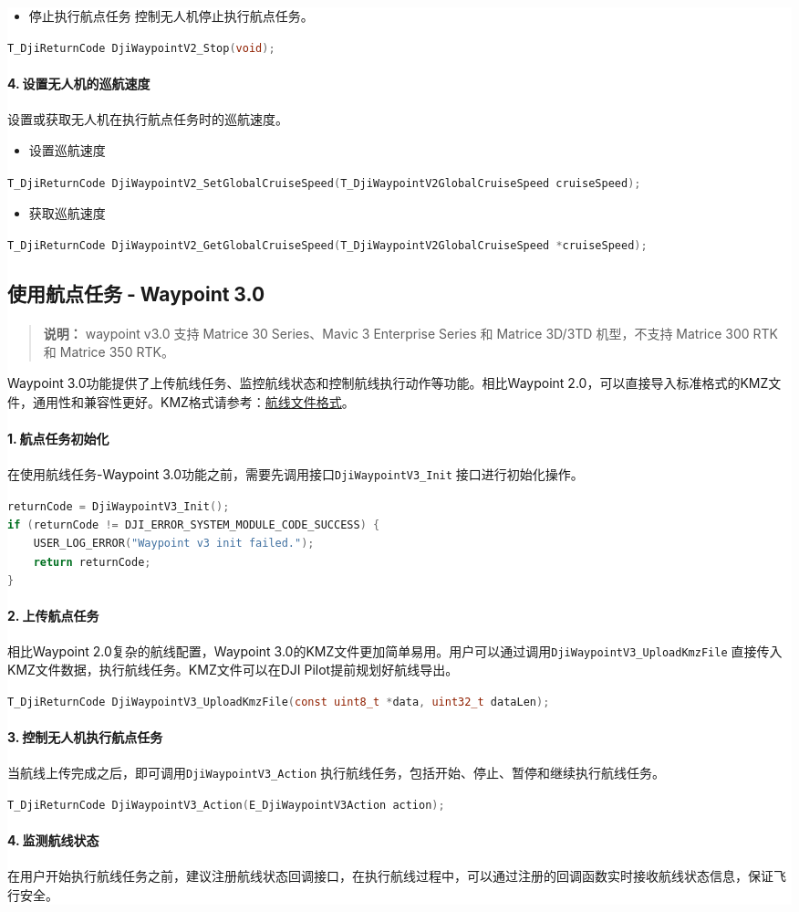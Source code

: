 * 停止执行航点任务
控制无人机停止执行航点任务。
```c
T_DjiReturnCode DjiWaypointV2_Stop(void);
```

#### 4. 设置无人机的巡航速度
设置或获取无人机在执行航点任务时的巡航速度。
* 设置巡航速度
```c
T_DjiReturnCode DjiWaypointV2_SetGlobalCruiseSpeed(T_DjiWaypointV2GlobalCruiseSpeed cruiseSpeed);
```

* 获取巡航速度
```c
T_DjiReturnCode DjiWaypointV2_GetGlobalCruiseSpeed(T_DjiWaypointV2GlobalCruiseSpeed *cruiseSpeed);
```

## 使用航点任务 - Waypoint 3.0

> **说明：** waypoint v3.0 支持 Matrice 30 Series、Mavic 3 Enterprise Series 和 Matrice 3D/3TD 机型，不支持 Matrice 300 RTK 和 Matrice 350 RTK。

Waypoint 3.0功能提供了上传航线任务、监控航线状态和控制航线执行动作等功能。相比Waypoint 2.0，可以直接导入标准格式的KMZ文件，通用性和兼容性更好。KMZ格式请参考：[航线文件格式](https://developer.dji.com/doc/cloud-api-tutorial/cn/api-reference/dji-wpml/overview.html)。

#### 1. 航点任务初始化

在使用航线任务-Waypoint 3.0功能之前，需要先调用接口`DjiWaypointV3_Init` 接口进行初始化操作。

```c
returnCode = DjiWaypointV3_Init();
if (returnCode != DJI_ERROR_SYSTEM_MODULE_CODE_SUCCESS) {
    USER_LOG_ERROR("Waypoint v3 init failed.");
    return returnCode;
}
```

#### 2. 上传航点任务

相比Waypoint 2.0复杂的航线配置，Waypoint 3.0的KMZ文件更加简单易用。用户可以通过调用`DjiWaypointV3_UploadKmzFile` 直接传入KMZ文件数据，执行航线任务。KMZ文件可以在DJI Pilot提前规划好航线导出。

```c
T_DjiReturnCode DjiWaypointV3_UploadKmzFile(const uint8_t *data, uint32_t dataLen);
```

#### 3. 控制无人机执行航点任务

当航线上传完成之后，即可调用`DjiWaypointV3_Action` 执行航线任务，包括开始、停止、暂停和继续执行航线任务。

```c
T_DjiReturnCode DjiWaypointV3_Action(E_DjiWaypointV3Action action);
```

#### 4. 监测航线状态

在用户开始执行航线任务之前，建议注册航线状态回调接口，在执行航线过程中，可以通过注册的回调函数实时接收航线状态信息，保证飞行安全。
